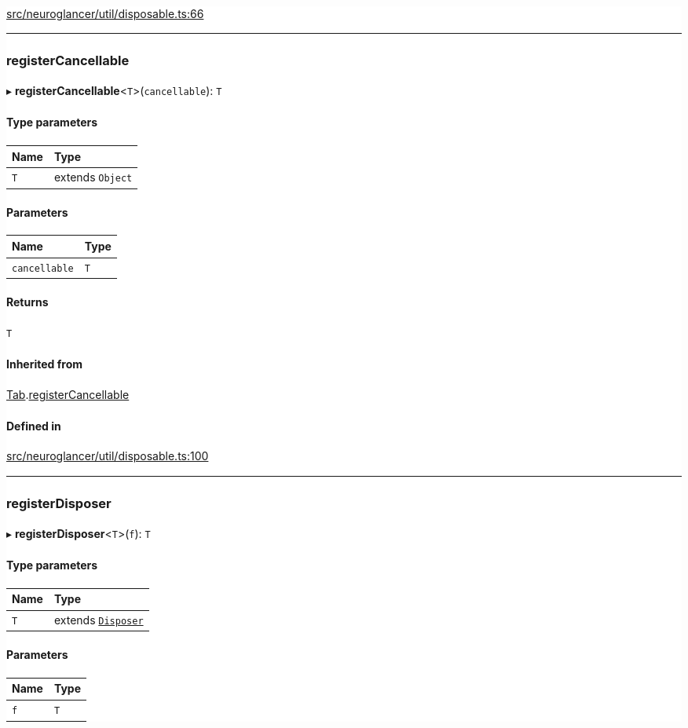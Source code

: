 [src/neuroglancer/util/disposable.ts:66](https://github.com/ActiveBrainAtlas2/neuroglancer/blob/91617476/src/neuroglancer/util/disposable.ts#L66)

___

### registerCancellable

▸ **registerCancellable**<`T`\>(`cancellable`): `T`

#### Type parameters

| Name | Type |
| :------ | :------ |
| `T` | extends `Object` |

#### Parameters

| Name | Type |
| :------ | :------ |
| `cancellable` | `T` |

#### Returns

`T`

#### Inherited from

[Tab](neuroglancer_widget_tab_view.Tab.md).[registerCancellable](neuroglancer_widget_tab_view.Tab.md#registercancellable)

#### Defined in

[src/neuroglancer/util/disposable.ts:100](https://github.com/ActiveBrainAtlas2/neuroglancer/blob/91617476/src/neuroglancer/util/disposable.ts#L100)

___

### registerDisposer

▸ **registerDisposer**<`T`\>(`f`): `T`

#### Type parameters

| Name | Type |
| :------ | :------ |
| `T` | extends [`Disposer`](../modules/neuroglancer_util_disposable.md#disposer) |

#### Parameters

| Name | Type |
| :------ | :------ |
| `f` | `T` |

